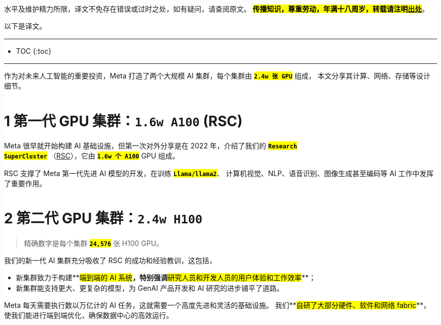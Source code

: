 水平及维护精力所限，译文不免存在错误或过时之处，如有疑问，请查阅原文。
**<mark>传播知识，尊重劳动，年满十八周岁，转载请注明<a href="https://arthurchiao.art">出处</a></mark>**。

以下是译文。

----

* TOC
{:toc}

----

作为对未来人工智能的重要投资，Meta 打造了两个大规模 AI 集群，每个集群由 **<mark><code>2.4w 张 GPU</code></mark>** 组成，
本文分享其计算、网络、存储等设计细节。

# 1 第一代 GPU 集群：`1.6w A100` (RSC)

Meta 很早就开始构建 AI 基础设施，但第一次对外分享是在 2022 年，介绍了我们的
**<mark><code>Research SuperCluster</code></mark>**
（[RSC](https://ai.meta.com/blog/ai-rsc/)），它由 **<mark><code>1.6w 个 A100</code></mark>** GPU 组成。

RSC 支撑了 Meta 第一代先进 AI 模型的开发，在训练 **<mark><code>Llama/llama2</code></mark>**、
计算机视觉、NLP、语音识别、图像生成甚至编码等 AI 工作中发挥了重要作用。

# 2 第二代 GPU 集群：`2.4w H100`

> 精确数字是每个集群 **<mark><code>24,576</code></mark>** 张 H100 GPU。

我们的新一代 AI 集群充分吸收了 RSC 的成功和经验教训，这包括，

* 新集群致力于构建**<mark>端到端的 AI 系统</mark>**，特别强调**<mark>研究人员和开发人员的用户体验和工作效率</mark>**；
* 新集群能支持更大、更复杂的模型，为 GenAI 产品开发和 AI 研究的进步铺平了道路。

Meta 每天需要执行数以万亿计的 AI 任务，这就需要一个高度先进和灵活的基础设施。
我们**<mark>自研了大部分硬件、软件和网络 fabric</mark>**，使我们能进行端到端优化，确保数据中心的高效运行。
